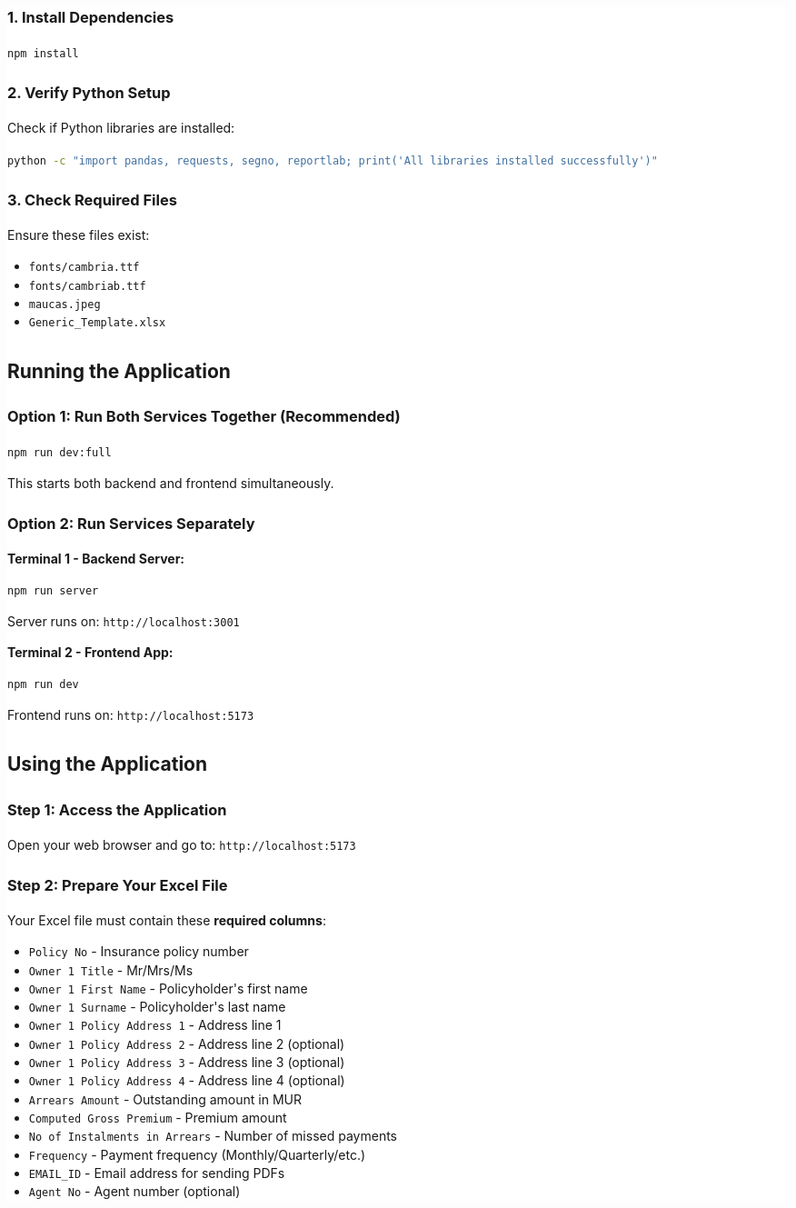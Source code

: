 ### 1. Install Dependencies
```bash
npm install
```

### 2. Verify Python Setup
Check if Python libraries are installed:
```bash
python -c "import pandas, requests, segno, reportlab; print('All libraries installed successfully')"
```

### 3. Check Required Files
Ensure these files exist:
- `fonts/cambria.ttf`
- `fonts/cambriab.ttf`
- `maucas.jpeg`
- `Generic_Template.xlsx`

## Running the Application

### Option 1: Run Both Services Together (Recommended)
```bash
npm run dev:full
```
This starts both backend and frontend simultaneously.

### Option 2: Run Services Separately

**Terminal 1 - Backend Server:**
```bash
npm run server
```
Server runs on: `http://localhost:3001`

**Terminal 2 - Frontend App:**
```bash
npm run dev
```
Frontend runs on: `http://localhost:5173`

## Using the Application

### Step 1: Access the Application
Open your web browser and go to: `http://localhost:5173`

### Step 2: Prepare Your Excel File
Your Excel file must contain these **required columns**:
- `Policy No` - Insurance policy number
- `Owner 1 Title` - Mr/Mrs/Ms
- `Owner 1 First Name` - Policyholder's first name
- `Owner 1 Surname` - Policyholder's last name
- `Owner 1 Policy Address 1` - Address line 1
- `Owner 1 Policy Address 2` - Address line 2 (optional)
- `Owner 1 Policy Address 3` - Address line 3 (optional)
- `Owner 1 Policy Address 4` - Address line 4 (optional)
- `Arrears Amount` - Outstanding amount in MUR
- `Computed Gross Premium` - Premium amount
- `No of Instalments in Arrears` - Number of missed payments
- `Frequency` - Payment frequency (Monthly/Quarterly/etc.)
- `EMAIL_ID` - Email address for sending PDFs
- `Agent No` - Agent number (optional)
